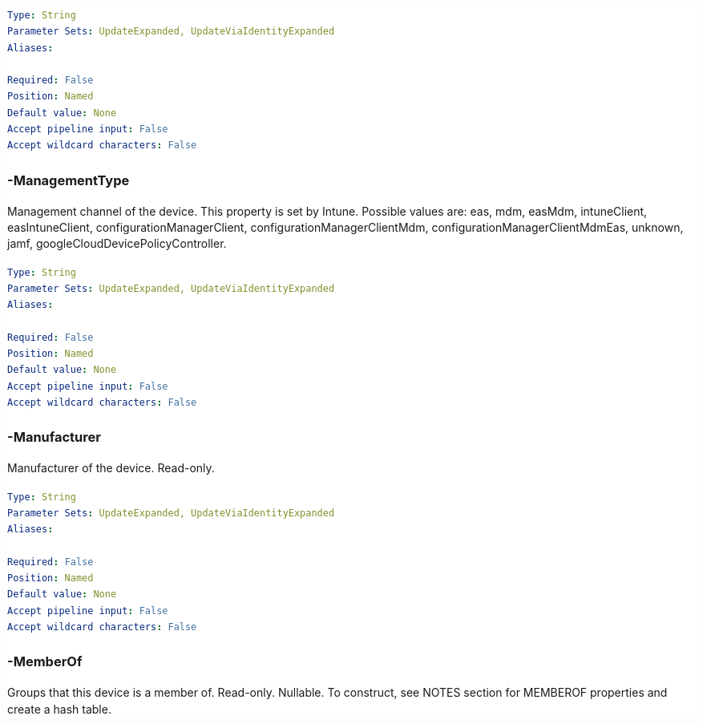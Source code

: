 ```yaml
Type: String
Parameter Sets: UpdateExpanded, UpdateViaIdentityExpanded
Aliases:

Required: False
Position: Named
Default value: None
Accept pipeline input: False
Accept wildcard characters: False
```

### -ManagementType
Management channel of the device.
This property is set by Intune.
Possible values are: eas, mdm, easMdm, intuneClient, easIntuneClient, configurationManagerClient, configurationManagerClientMdm, configurationManagerClientMdmEas, unknown, jamf, googleCloudDevicePolicyController.

```yaml
Type: String
Parameter Sets: UpdateExpanded, UpdateViaIdentityExpanded
Aliases:

Required: False
Position: Named
Default value: None
Accept pipeline input: False
Accept wildcard characters: False
```

### -Manufacturer
Manufacturer of the device.
Read-only.

```yaml
Type: String
Parameter Sets: UpdateExpanded, UpdateViaIdentityExpanded
Aliases:

Required: False
Position: Named
Default value: None
Accept pipeline input: False
Accept wildcard characters: False
```

### -MemberOf
Groups that this device is a member of.
Read-only.
Nullable.
To construct, see NOTES section for MEMBEROF properties and create a hash table.
